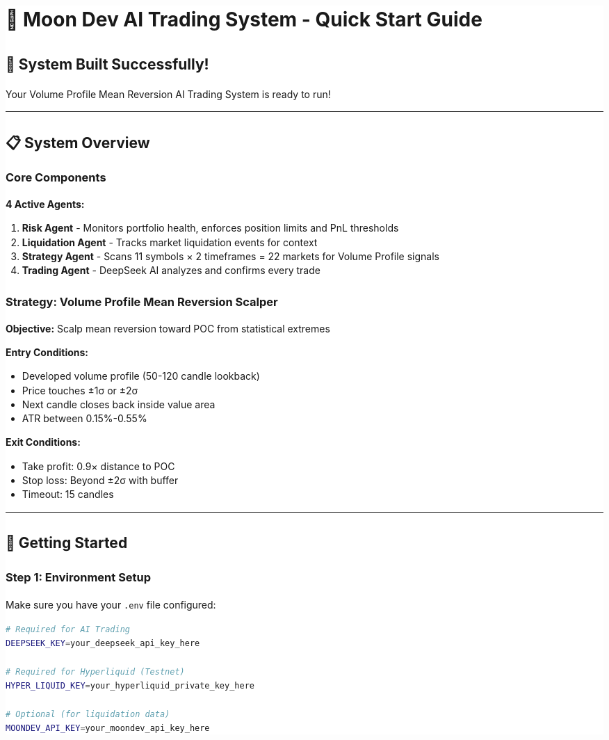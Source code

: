 # 🌙 Moon Dev AI Trading System - Quick Start Guide

## 🎉 System Built Successfully!

Your Volume Profile Mean Reversion AI Trading System is ready to run!

---

## 📋 System Overview

### Core Components

**4 Active Agents:**
1. **Risk Agent** - Monitors portfolio health, enforces position limits and PnL thresholds
2. **Liquidation Agent** - Tracks market liquidation events for context
3. **Strategy Agent** - Scans 11 symbols × 2 timeframes = 22 markets for Volume Profile signals
4. **Trading Agent** - DeepSeek AI analyzes and confirms every trade

### Strategy: Volume Profile Mean Reversion Scalper

**Objective:** Scalp mean reversion toward POC from statistical extremes

**Entry Conditions:**
- Developed volume profile (50-120 candle lookback)
- Price touches ±1σ or ±2σ
- Next candle closes back inside value area
- ATR between 0.15%-0.55%

**Exit Conditions:**
- Take profit: 0.9× distance to POC
- Stop loss: Beyond ±2σ with buffer
- Timeout: 15 candles

---

## 🚀 Getting Started

### Step 1: Environment Setup

Make sure you have your `.env` file configured:

```bash
# Required for AI Trading
DEEPSEEK_KEY=your_deepseek_api_key_here

# Required for Hyperliquid (Testnet)
HYPER_LIQUID_KEY=your_hyperliquid_private_key_here

# Optional (for liquidation data)
MOONDEV_API_KEY=your_moondev_api_key_here
```
